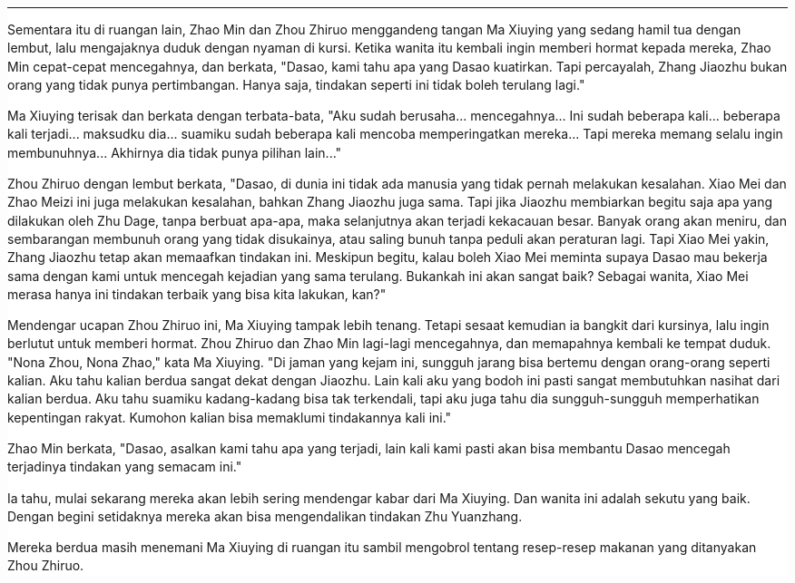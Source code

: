 ***

Sementara itu di ruangan lain, Zhao Min dan Zhou Zhiruo menggandeng tangan Ma Xiuying yang sedang hamil tua dengan
lembut, lalu mengajaknya duduk dengan nyaman di kursi. Ketika wanita itu kembali ingin memberi hormat kepada mereka,
Zhao Min cepat-cepat mencegahnya, dan berkata, "Dasao, kami tahu apa yang Dasao kuatirkan. Tapi percayalah, Zhang Jiaozhu
bukan orang yang tidak punya pertimbangan. Hanya saja, tindakan seperti ini tidak boleh terulang lagi."

Ma Xiuying terisak dan berkata dengan terbata-bata, "Aku sudah berusaha... mencegahnya... Ini sudah beberapa kali...
beberapa kali terjadi... maksudku dia... suamiku sudah beberapa kali mencoba memperingatkan mereka... Tapi mereka
memang selalu ingin membunuhnya... Akhirnya dia tidak punya pilihan lain..."

Zhou Zhiruo dengan lembut berkata, "Dasao, di dunia ini tidak ada manusia yang tidak pernah melakukan kesalahan. Xiao Mei
dan Zhao Meizi ini juga melakukan kesalahan, bahkan Zhang Jiaozhu juga sama. Tapi jika Jiaozhu membiarkan begitu saja
apa yang dilakukan oleh Zhu Dage, tanpa berbuat apa-apa, maka selanjutnya akan terjadi kekacauan besar. Banyak orang
akan meniru, dan sembarangan membunuh orang yang tidak disukainya, atau saling bunuh tanpa peduli akan peraturan lagi.
Tapi Xiao Mei yakin, Zhang Jiaozhu tetap akan memaafkan tindakan ini. Meskipun begitu, kalau boleh Xiao Mei meminta
supaya Dasao mau bekerja sama dengan kami untuk mencegah kejadian yang sama terulang. Bukankah ini akan sangat baik?
Sebagai wanita, Xiao Mei merasa hanya ini tindakan terbaik yang bisa kita lakukan, kan?"

Mendengar ucapan Zhou Zhiruo ini, Ma Xiuying tampak lebih tenang. Tetapi sesaat kemudian ia bangkit dari kursinya,
lalu ingin berlutut untuk memberi hormat. Zhou Zhiruo dan Zhao Min lagi-lagi mencegahnya, dan memapahnya kembali
ke tempat duduk. "Nona Zhou, Nona Zhao," kata Ma Xiuying. "Di jaman yang kejam ini, sungguh jarang bisa bertemu
dengan orang-orang seperti kalian. Aku tahu kalian berdua sangat dekat dengan Jiaozhu. Lain kali aku yang bodoh ini
pasti sangat membutuhkan nasihat dari kalian berdua. Aku tahu suamiku kadang-kadang bisa tak terkendali, tapi aku juga
tahu dia sungguh-sungguh memperhatikan kepentingan rakyat. Kumohon kalian bisa memaklumi tindakannya kali ini."

Zhao Min berkata, "Dasao, asalkan kami tahu apa yang terjadi, lain kali kami pasti akan bisa membantu Dasao mencegah
terjadinya tindakan yang semacam ini."

Ia tahu, mulai sekarang mereka akan lebih sering mendengar kabar dari Ma Xiuying. Dan wanita ini adalah sekutu yang baik.
Dengan begini setidaknya mereka akan bisa mengendalikan tindakan Zhu Yuanzhang.

Mereka berdua masih menemani Ma Xiuying di ruangan itu sambil mengobrol tentang resep-resep makanan yang ditanyakan
Zhou Zhiruo.
